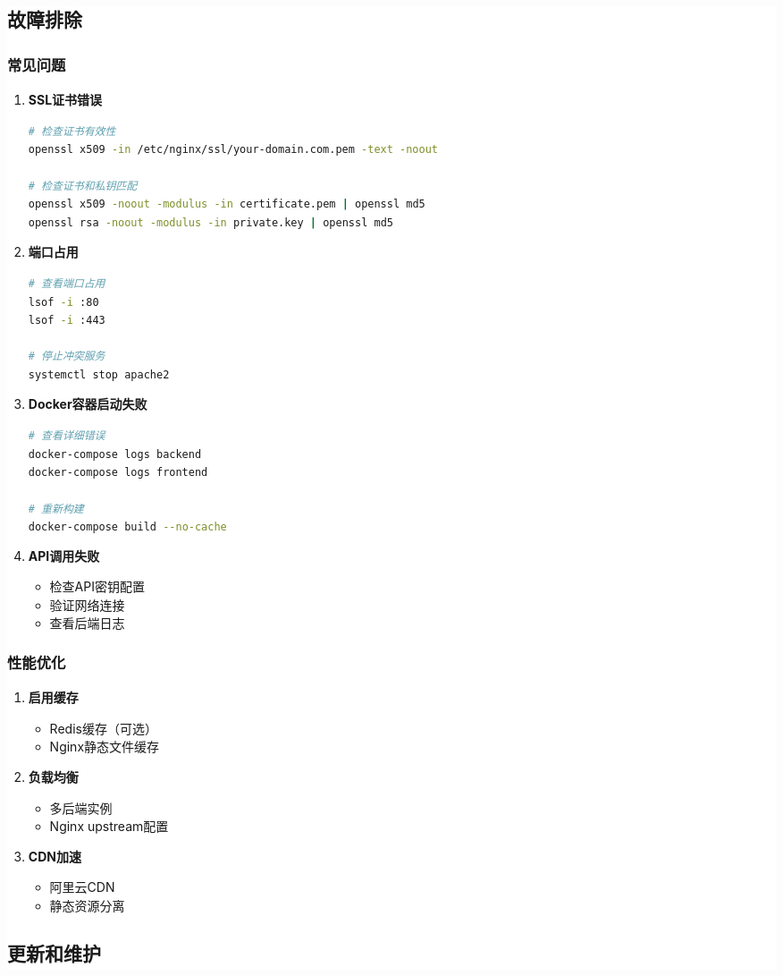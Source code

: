 ## 故障排除

### 常见问题

1. **SSL证书错误**
   ```bash
   # 检查证书有效性
   openssl x509 -in /etc/nginx/ssl/your-domain.com.pem -text -noout
   
   # 检查证书和私钥匹配
   openssl x509 -noout -modulus -in certificate.pem | openssl md5
   openssl rsa -noout -modulus -in private.key | openssl md5
   ```

2. **端口占用**
   ```bash
   # 查看端口占用
   lsof -i :80
   lsof -i :443
   
   # 停止冲突服务
   systemctl stop apache2
   ```

3. **Docker容器启动失败**
   ```bash
   # 查看详细错误
   docker-compose logs backend
   docker-compose logs frontend
   
   # 重新构建
   docker-compose build --no-cache
   ```

4. **API调用失败**
   - 检查API密钥配置
   - 验证网络连接
   - 查看后端日志

### 性能优化

1. **启用缓存**
   - Redis缓存（可选）
   - Nginx静态文件缓存

2. **负载均衡**
   - 多后端实例
   - Nginx upstream配置

3. **CDN加速**
   - 阿里云CDN
   - 静态资源分离

## 更新和维护
